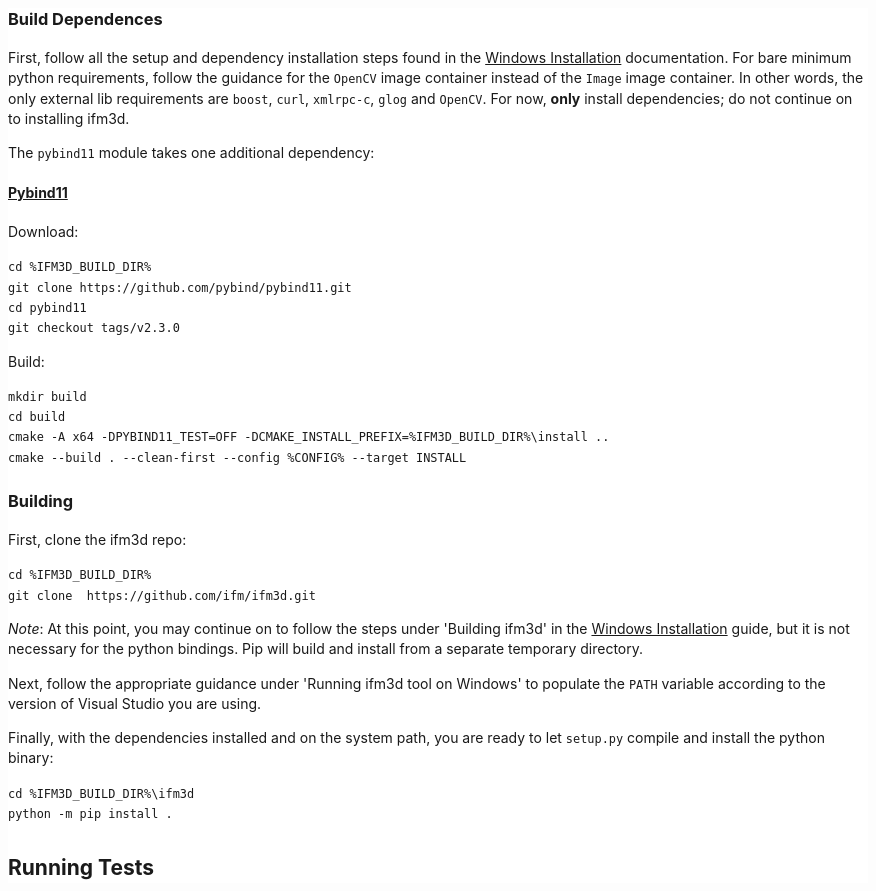 ### Build Dependences

First, follow all the setup and dependency installation steps found in the
[Windows Installation](windows.md) documentation. For bare minimum python
requirements, follow the guidance for the `OpenCV` image container instead of
the `Image` image container. In other words, the only external lib requirements
are `boost`, `curl`, `xmlrpc-c`, `glog` and `OpenCV`. For now, **only** install
dependencies; do not continue on to installing ifm3d.

The `pybind11` module takes one additional dependency:

#### [Pybind11](https://github.com/pybind/pybind11)
Download:
``` 
cd %IFM3D_BUILD_DIR%
git clone https://github.com/pybind/pybind11.git
cd pybind11 
git checkout tags/v2.3.0
```

Build:
```
mkdir build
cd build
cmake -A x64 -DPYBIND11_TEST=OFF -DCMAKE_INSTALL_PREFIX=%IFM3D_BUILD_DIR%\install ..
cmake --build . --clean-first --config %CONFIG% --target INSTALL
```

### Building

First, clone the ifm3d repo:
```
cd %IFM3D_BUILD_DIR%
git clone  https://github.com/ifm/ifm3d.git
```

*Note*: At this point, you may continue on to follow the steps under 'Building
ifm3d' in the  [Windows Installation](windows.md) guide, but it is not
necessary for the python bindings. Pip will build and install from a separate
temporary directory.

Next, follow the appropriate guidance under 'Running ifm3d tool on Windows' to
populate the `PATH` variable according to the version of Visual Studio you are
using.

Finally, with the dependencies installed and on the system path, you are ready
to let `setup.py` compile and install the python binary:

```
cd %IFM3D_BUILD_DIR%\ifm3d
python -m pip install .
```

## Running Tests
